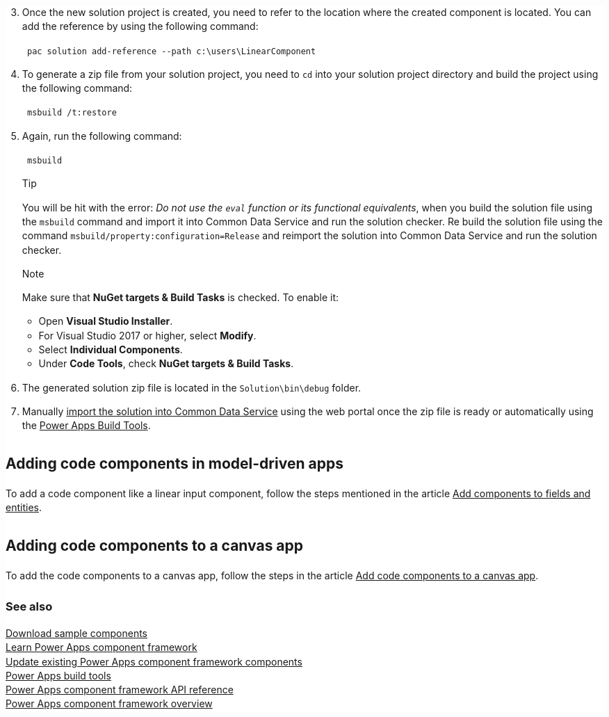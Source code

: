 3. Once the new solution project is created, you need to refer to the location where the created component is located. You can add the reference by using the following command:

    ```CLI
     pac solution add-reference --path c:\users\LinearComponent
    ```

4. To generate a zip file from your solution project, you need to `cd` into your solution project directory and build the project using the following command: 

    ```CLI
     msbuild /t:restore
    ```

5. Again, run the following command:
    ```CLI
     msbuild
    ```
    > [!TIP]
    > You will be hit with the error: *Do not use the `eval` function or its functional equivalents*, when you build the solution file using the `msbuild` command and import it into Common Data Service and run the solution checker.
    > Re build the solution file using the command `msbuild/property:configuration=Release` and reimport the solution into Common Data Service and run the solution checker.
      
    > [!NOTE]
    > Make sure that **NuGet targets & Build Tasks** is checked. To enable it:
    > - Open **Visual Studio Installer**.
    > - For Visual Studio 2017 or higher, select **Modify**.
    > - Select **Individual Components**.
    > - Under **Code Tools**, check **NuGet targets & Build Tasks**.

6. The generated solution zip file is located in the `Solution\bin\debug` folder.
7. Manually [import the solution into Common Data Service](https://docs.microsoft.com/powerapps/maker/common-data-service/import-update-export-solutions) using the web portal once the zip file is ready or automatically using the [Power Apps Build Tools](https://marketplace.visualstudio.com/items?itemName=microsoft-IsvExpTools.PowerApps-BuildTools).

## Adding code components in model-driven apps

To add a code component like a linear input component, follow the steps mentioned in the article [Add components to fields and entities](add-custom-controls-to-a-field-or-entity.md).

## Adding code components to a canvas app

To add the code components to a canvas app, follow the steps in the article [Add code components to a canvas app](component-framework-for-canvas-apps.md#add-components-to-a-canvas-app).

### See also

[Download sample components](https://github.com/microsoft/PowerApps-Samples/tree/master/component-framework)<br/>
[Learn Power Apps component framework](https://docs.microsoft.com/learn/paths/use-power-apps-component-framework)<br/>
[Update existing Power Apps component framework components](updating-existing-controls.md)<br/>
[Power Apps build tools](https://docs.microsoft.com/powerapps/developer/common-data-service/build-tools-overview)<br/>
[Power Apps component framework API reference](reference/index.md)<br/>
[Power Apps component framework overview](overview.md)
